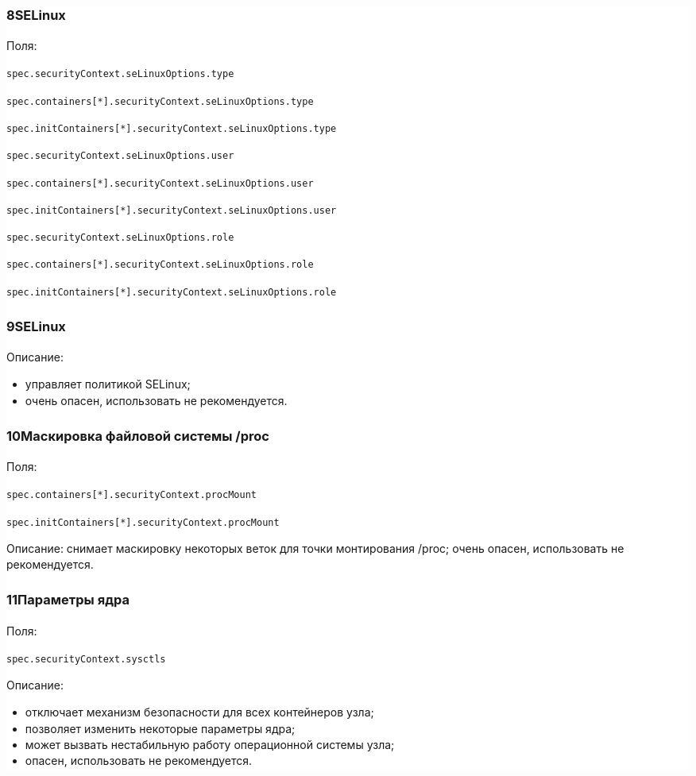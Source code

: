 ### 8SELinux
Поля:
```
spec.securityContext.seLinuxOptions.type
```
```
spec.containers[*].securityContext.seLinuxOptions.type
```
```
spec.initContainers[*].securityContext.seLinuxOptions.type
```
```
spec.securityContext.seLinuxOptions.user
```
```
spec.containers[*].securityContext.seLinuxOptions.user
```
```
spec.initContainers[*].securityContext.seLinuxOptions.user
```
```
spec.securityContext.seLinuxOptions.role
```
```
spec.containers[*].securityContext.seLinuxOptions.role
```
```
spec.initContainers[*].securityContext.seLinuxOptions.role
```
### 9SELinux

Описание:
- управляет политикой SELinux;
- очень опасен, использовать не рекомендуется.

### 10Маскировка файловой системы /proc
Поля:
```
spec.containers[*].securityContext.procMount
```
```
spec.initContainers[*].securityContext.procMount
```
Описание:
снимает маскировку некоторых веток для точки монтирования
/proc;
очень опасен, использовать не рекомендуется.

### 11Параметры ядра
Поля:
```
spec.securityContext.sysctls
```
Описание:
- отключает механизм безопасности для всех контейнеров узла;
- позволяет изменить некоторые параметры ядра;
- может вызвать нестабильную работу операционной системы
узла;
- опасен, использовать не рекомендуется.
